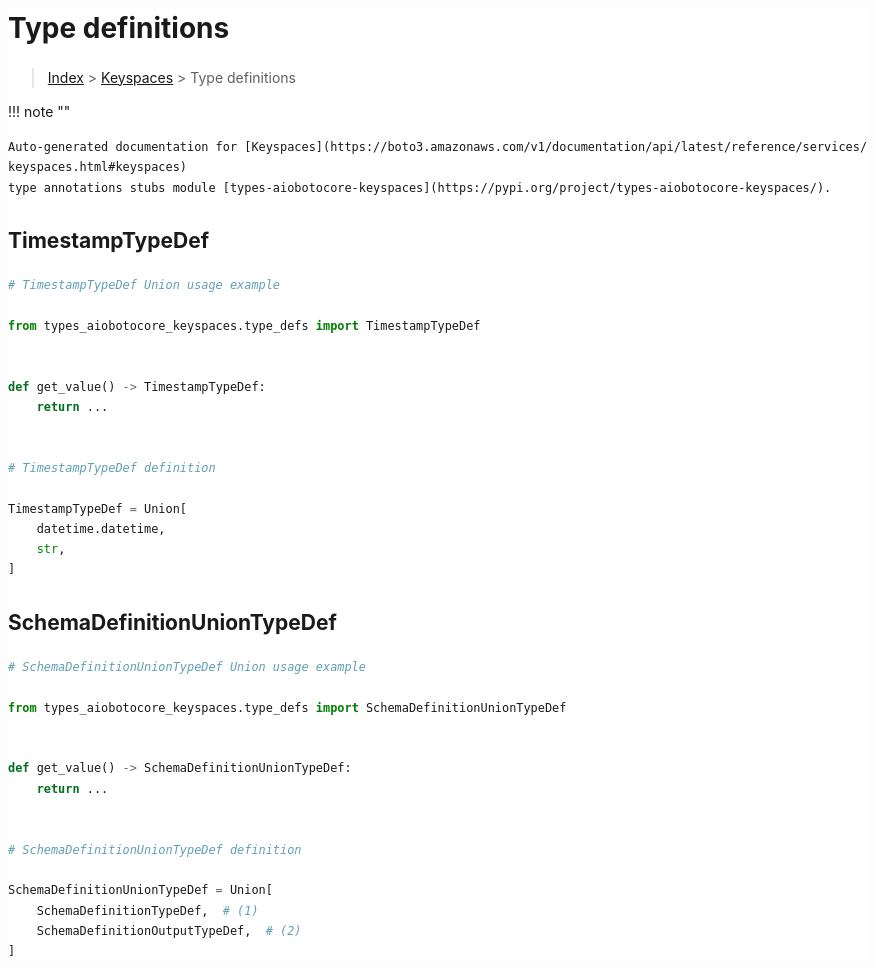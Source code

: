 # Type definitions

> [Index](../README.md) > [Keyspaces](./README.md) > Type definitions

!!! note ""

    Auto-generated documentation for [Keyspaces](https://boto3.amazonaws.com/v1/documentation/api/latest/reference/services/keyspaces.html#keyspaces)
    type annotations stubs module [types-aiobotocore-keyspaces](https://pypi.org/project/types-aiobotocore-keyspaces/).

## TimestampTypeDef

```python
# TimestampTypeDef Union usage example

from types_aiobotocore_keyspaces.type_defs import TimestampTypeDef


def get_value() -> TimestampTypeDef:
    return ...


# TimestampTypeDef definition

TimestampTypeDef = Union[
    datetime.datetime,
    str,
]
```


## SchemaDefinitionUnionTypeDef

```python
# SchemaDefinitionUnionTypeDef Union usage example

from types_aiobotocore_keyspaces.type_defs import SchemaDefinitionUnionTypeDef


def get_value() -> SchemaDefinitionUnionTypeDef:
    return ...


# SchemaDefinitionUnionTypeDef definition

SchemaDefinitionUnionTypeDef = Union[
    SchemaDefinitionTypeDef,  # (1)
    SchemaDefinitionOutputTypeDef,  # (2)
]
```
